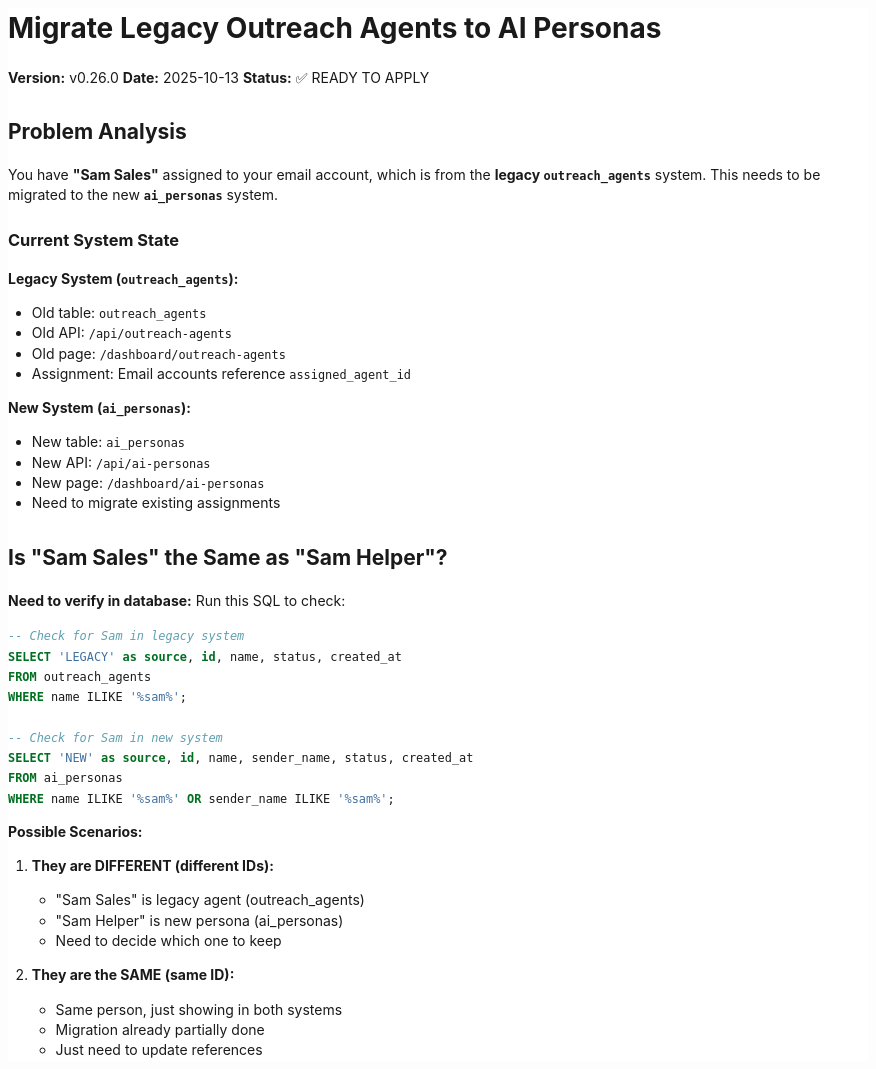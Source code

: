 # Migrate Legacy Outreach Agents to AI Personas

**Version:** v0.26.0
**Date:** 2025-10-13
**Status:** ✅ READY TO APPLY

## Problem Analysis

You have **"Sam Sales"** assigned to your email account, which is from the **legacy `outreach_agents`** system. This needs to be migrated to the new **`ai_personas`** system.

### Current System State

**Legacy System (`outreach_agents`):**
- Old table: `outreach_agents`
- Old API: `/api/outreach-agents`
- Old page: `/dashboard/outreach-agents`
- Assignment: Email accounts reference `assigned_agent_id`

**New System (`ai_personas`):**
- New table: `ai_personas`
- New API: `/api/ai-personas`
- New page: `/dashboard/ai-personas`
- Need to migrate existing assignments

## Is "Sam Sales" the Same as "Sam Helper"?

**Need to verify in database:**
Run this SQL to check:
```sql
-- Check for Sam in legacy system
SELECT 'LEGACY' as source, id, name, status, created_at
FROM outreach_agents
WHERE name ILIKE '%sam%';

-- Check for Sam in new system
SELECT 'NEW' as source, id, name, sender_name, status, created_at
FROM ai_personas
WHERE name ILIKE '%sam%' OR sender_name ILIKE '%sam%';
```

**Possible Scenarios:**

1. **They are DIFFERENT (different IDs):**
   - "Sam Sales" is legacy agent (outreach_agents)
   - "Sam Helper" is new persona (ai_personas)
   - Need to decide which one to keep

2. **They are the SAME (same ID):**
   - Same person, just showing in both systems
   - Migration already partially done
   - Just need to update references
